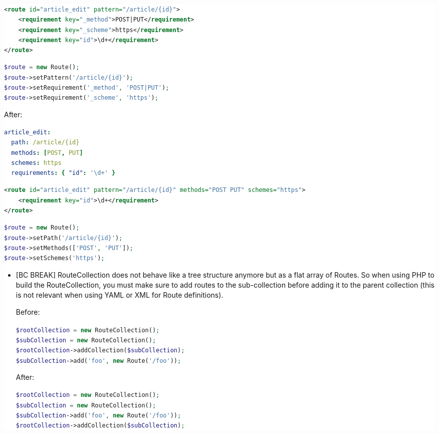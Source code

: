   ```xml
  <route id="article_edit" pattern="/article/{id}">
      <requirement key="_method">POST|PUT</requirement>
      <requirement key="_scheme">https</requirement>
      <requirement key="id">\d+</requirement>
  </route>
  ```

  ```php
  $route = new Route();
  $route->setPattern('/article/{id}');
  $route->setRequirement('_method', 'POST|PUT');
  $route->setRequirement('_scheme', 'https');
  ```

  After:

  ```yaml
  article_edit:
    path: /article/{id}
    methods: [POST, PUT]
    schemes: https
    requirements: { "id": '\d+' }
  ```

  ```xml
  <route id="article_edit" pattern="/article/{id}" methods="POST PUT" schemes="https">
      <requirement key="id">\d+</requirement>
  </route>
  ```

  ```php
  $route = new Route();
  $route->setPath('/article/{id}');
  $route->setMethods(['POST', 'PUT']);
  $route->setSchemes('https');
  ```

- [BC BREAK] RouteCollection does not behave like a tree structure anymore but as
  a flat array of Routes. So when using PHP to build the RouteCollection, you must
  make sure to add routes to the sub-collection before adding it to the parent
  collection (this is not relevant when using YAML or XML for Route definitions).

  Before:

  ```php
  $rootCollection = new RouteCollection();
  $subCollection = new RouteCollection();
  $rootCollection->addCollection($subCollection);
  $subCollection->add('foo', new Route('/foo'));
  ```

  After:

  ```php
  $rootCollection = new RouteCollection();
  $subCollection = new RouteCollection();
  $subCollection->add('foo', new Route('/foo'));
  $rootCollection->addCollection($subCollection);
  ```
